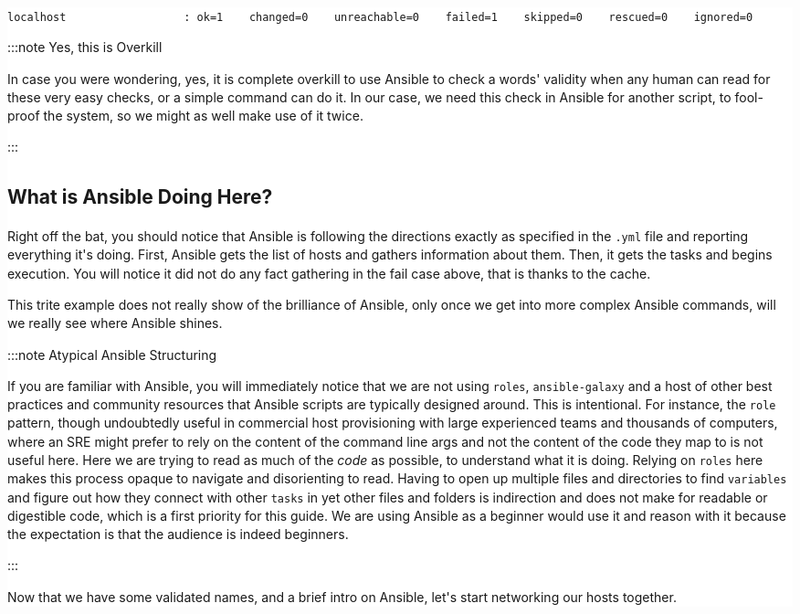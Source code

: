```bash
localhost                  : ok=1    changed=0    unreachable=0    failed=1    skipped=0    rescued=0    ignored=0
```

:::note Yes, this is Overkill

In case you were wondering, yes, it is complete overkill to use Ansible to check
a words' validity when any human can read for these very easy checks, or a
simple command can do it. In our case, we need this check in Ansible for another
script, to fool-proof the system, so we might as well make use of it twice.

:::

## What is Ansible Doing Here?

Right off the bat, you should notice that Ansible is following the directions
exactly as specified in the `.yml` file and reporting everything it's doing.
First, Ansible gets the list of hosts and gathers information about them. Then,
it gets the tasks and begins execution. You will notice it did not do any fact
gathering in the fail case above, that is thanks to the cache.

This trite example does not really show of the brilliance of Ansible, only once
we get into more complex Ansible commands, will we really see where Ansible
shines.

:::note Atypical Ansible Structuring

If you are familiar with Ansible, you will immediately notice that we are not
using `roles`, `ansible-galaxy` and a host of other best practices and community
resources that Ansible scripts are typically designed around. This is
intentional. For instance, the `role` pattern, though undoubtedly useful in
commercial host provisioning with large experienced teams and thousands of
computers, where an SRE might prefer to rely on the content of the command line
args and not the content of the code they map to is not useful here. Here we are
trying to read as much of the _code_ as possible, to understand what it is
doing. Relying on `roles` here makes this process opaque to navigate and
disorienting to read. Having to open up multiple files and directories to find
`variables` and figure out how they connect with other `tasks` in yet other
files and folders is indirection and does not make for readable or digestible
code, which is a first priority for this guide. We are using Ansible as a
beginner would use it and reason with it because the expectation is that the
audience is indeed beginners.

:::

Now that we have some validated names, and a brief intro on Ansible, let's start
networking our hosts together.
